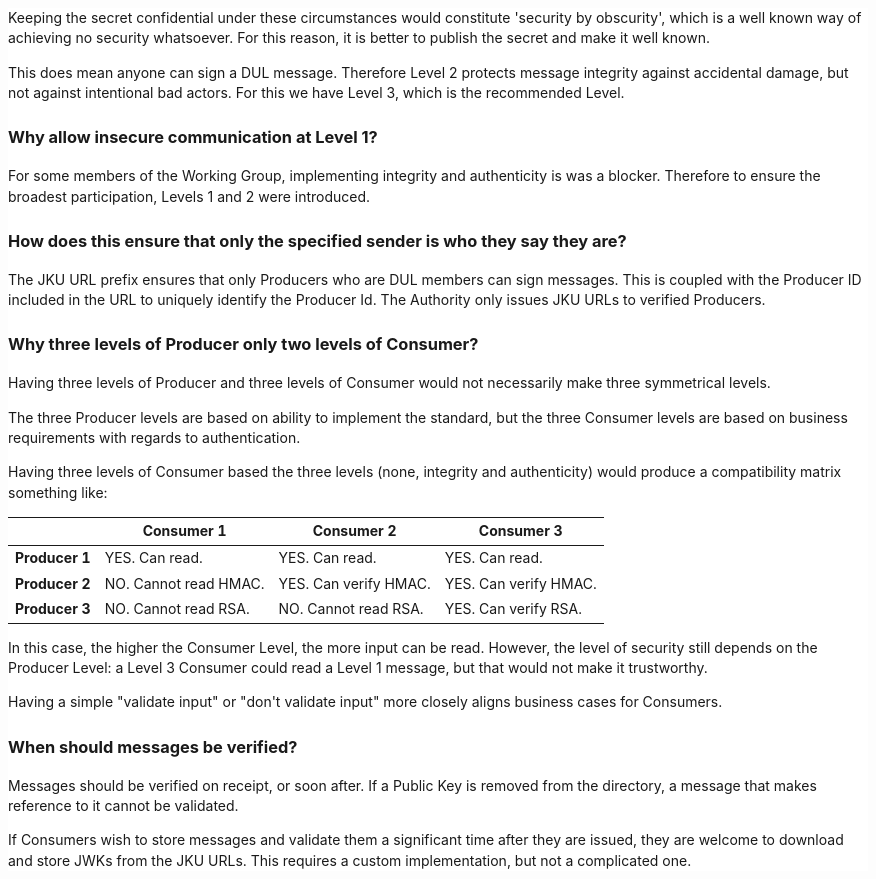 Keeping the secret confidential under these circumstances would constitute 'security by obscurity', which is a well known way of achieving no security whatsoever. For this reason, it is better to publish the secret and make it well known.

This does mean anyone can sign a DUL message. Therefore Level 2 protects message integrity against accidental damage, but not against intentional bad actors. For this we have Level 3, which is the recommended Level.

### Why allow insecure communication at Level 1?

For some members of the Working Group, implementing integrity and authenticity is was a blocker. Therefore to ensure the broadest participation, Levels 1 and 2 were introduced.

### How does this ensure that only the specified sender is who they say they are?

The JKU URL prefix ensures that only Producers who are DUL members can sign messages. This is coupled with the Producer ID included in the URL to uniquely identify the Producer Id. The Authority only issues JKU URLs to verified Producers.

### Why three levels of Producer only two levels of Consumer?

Having three levels of Producer and three levels of Consumer would not necessarily make three symmetrical levels.

The three Producer levels are based on ability to implement the standard, but the three Consumer levels are based on business requirements with regards to authentication.

Having three levels of Consumer based the three levels (none, integrity and authenticity) would produce a compatibility matrix something like:

|                | **Consumer 1**        | **Consumer 2**         | **Consumer 3**       |
|----------------|-----------------------|------------------------|----------------------|
| **Producer 1** | YES. Can read.        | YES. Can read.         | YES. Can read.       |
| **Producer 2** | NO. Cannot read HMAC. | YES. Can verify HMAC.  | YES. Can verify HMAC.|
| **Producer 3** | NO. Cannot read RSA.  | NO. Cannot read RSA.   | YES. Can verify RSA. |

In this case, the higher the Consumer Level, the more input can be read. However, the level of security still depends on the Producer Level: a Level 3 Consumer could read a Level 1 message, but that would not make it trustworthy.

Having a simple "validate input" or "don't validate input" more closely aligns business cases for Consumers.

### When should messages be verified?

Messages should be verified on receipt, or soon after. If a Public Key is removed from the directory, a message that makes reference to it cannot be validated.

If Consumers wish to store messages and validate them a significant time after they are issued, they are welcome to download and store JWKs from the JKU URLs. This requires a custom implementation, but not a complicated one.
